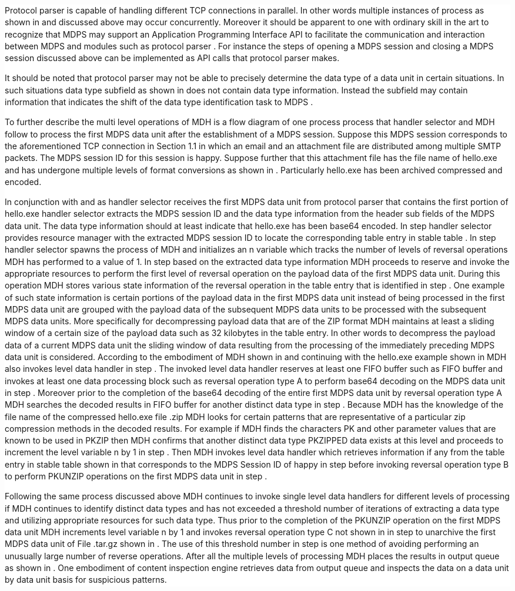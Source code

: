 Protocol parser is capable of handling different TCP connections in parallel. In other words multiple instances of process as shown in and discussed above may occur concurrently. Moreover it should be apparent to one with ordinary skill in the art to recognize that MDPS may support an Application Programming Interface API to facilitate the communication and interaction between MDPS and modules such as protocol parser . For instance the steps of opening a MDPS session and closing a MDPS session discussed above can be implemented as API calls that protocol parser makes.

It should be noted that protocol parser may not be able to precisely determine the data type of a data unit in certain situations. In such situations data type subfield as shown in does not contain data type information. Instead the subfield may contain information that indicates the shift of the data type identification task to MDPS .

To further describe the multi level operations of MDH is a flow diagram of one process process that handler selector and MDH follow to process the first MDPS data unit after the establishment of a MDPS session. Suppose this MDPS session corresponds to the aforementioned TCP connection in Section 1.1 in which an email and an attachment file are distributed among multiple SMTP packets. The MDPS session ID for this session is happy. Suppose further that this attachment file has the file name of hello.exe and has undergone multiple levels of format conversions as shown in . Particularly hello.exe has been archived compressed and encoded.

In conjunction with and as handler selector receives the first MDPS data unit from protocol parser that contains the first portion of hello.exe handler selector extracts the MDPS session ID and the data type information from the header sub fields of the MDPS data unit. The data type information should at least indicate that hello.exe has been base64 encoded. In step handler selector provides resource manager with the extracted MDPS session ID to locate the corresponding table entry in stable table . In step handler selector spawns the process of MDH and initializes an n variable which tracks the number of levels of reversal operations MDH has performed to a value of 1. In step based on the extracted data type information MDH proceeds to reserve and invoke the appropriate resources to perform the first level of reversal operation on the payload data of the first MDPS data unit. During this operation MDH stores various state information of the reversal operation in the table entry that is identified in step . One example of such state information is certain portions of the payload data in the first MDPS data unit instead of being processed in the first MDPS data unit are grouped with the payload data of the subsequent MDPS data units to be processed with the subsequent MDPS data units. More specifically for decompressing payload data that are of the ZIP format MDH maintains at least a sliding window of a certain size of the payload data such as 32 kilobytes in the table entry. In other words to decompress the payload data of a current MDPS data unit the sliding window of data resulting from the processing of the immediately preceding MDPS data unit is considered. According to the embodiment of MDH shown in and continuing with the hello.exe example shown in MDH also invokes level data handler in step . The invoked level data handler reserves at least one FIFO buffer such as FIFO buffer and invokes at least one data processing block such as reversal operation type A to perform base64 decoding on the MDPS data unit in step . Moreover prior to the completion of the base64 decoding of the entire first MDPS data unit by reversal operation type A MDH searches the decoded results in FIFO buffer for another distinct data type in step . Because MDH has the knowledge of the file name of the compressed hello.exe file .zip MDH looks for certain patterns that are representative of a particular zip compression methods in the decoded results. For example if MDH finds the characters PK and other parameter values that are known to be used in PKZIP then MDH confirms that another distinct data type PKZIPPED data exists at this level and proceeds to increment the level variable n by 1 in step . Then MDH invokes level data handler which retrieves information if any from the table entry in stable table shown in that corresponds to the MDPS Session ID of happy in step before invoking reversal operation type B to perform PKUNZIP operations on the first MDPS data unit in step .

Following the same process discussed above MDH continues to invoke single level data handlers for different levels of processing if MDH continues to identify distinct data types and has not exceeded a threshold number of iterations of extracting a data type and utilizing appropriate resources for such data type. Thus prior to the completion of the PKUNZIP operation on the first MDPS data unit MDH increments level variable n by 1 and invokes reversal operation type C not shown in in step to unarchive the first MDPS data unit of File .tar.gz shown in . The use of this threshold number in step is one method of avoiding performing an unusually large number of reverse operations. After all the multiple levels of processing MDH places the results in output queue as shown in . One embodiment of content inspection engine retrieves data from output queue and inspects the data on a data unit by data unit basis for suspicious patterns.
